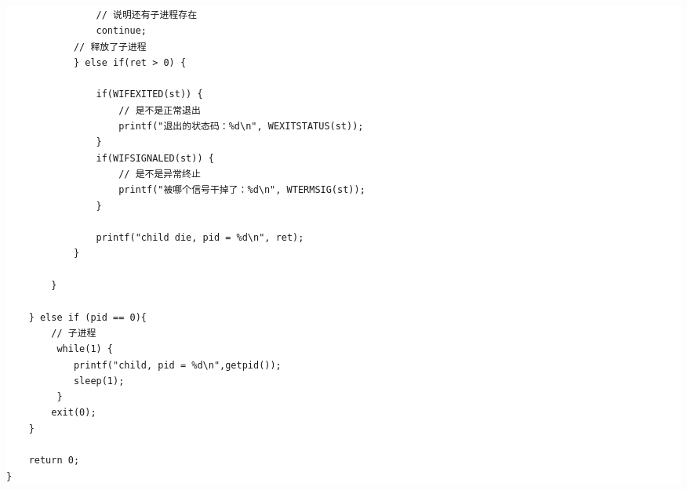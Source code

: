 ```
                // 说明还有子进程存在
                continue;
            // 释放了子进程
            } else if(ret > 0) {

                if(WIFEXITED(st)) {
                    // 是不是正常退出
                    printf("退出的状态码：%d\n", WEXITSTATUS(st));
                }
                if(WIFSIGNALED(st)) {
                    // 是不是异常终止
                    printf("被哪个信号干掉了：%d\n", WTERMSIG(st));
                }

                printf("child die, pid = %d\n", ret);
            }
           
        }

    } else if (pid == 0){
        // 子进程
         while(1) {
            printf("child, pid = %d\n",getpid());    
            sleep(1);       
         }
        exit(0);
    }

    return 0; 
}
```
